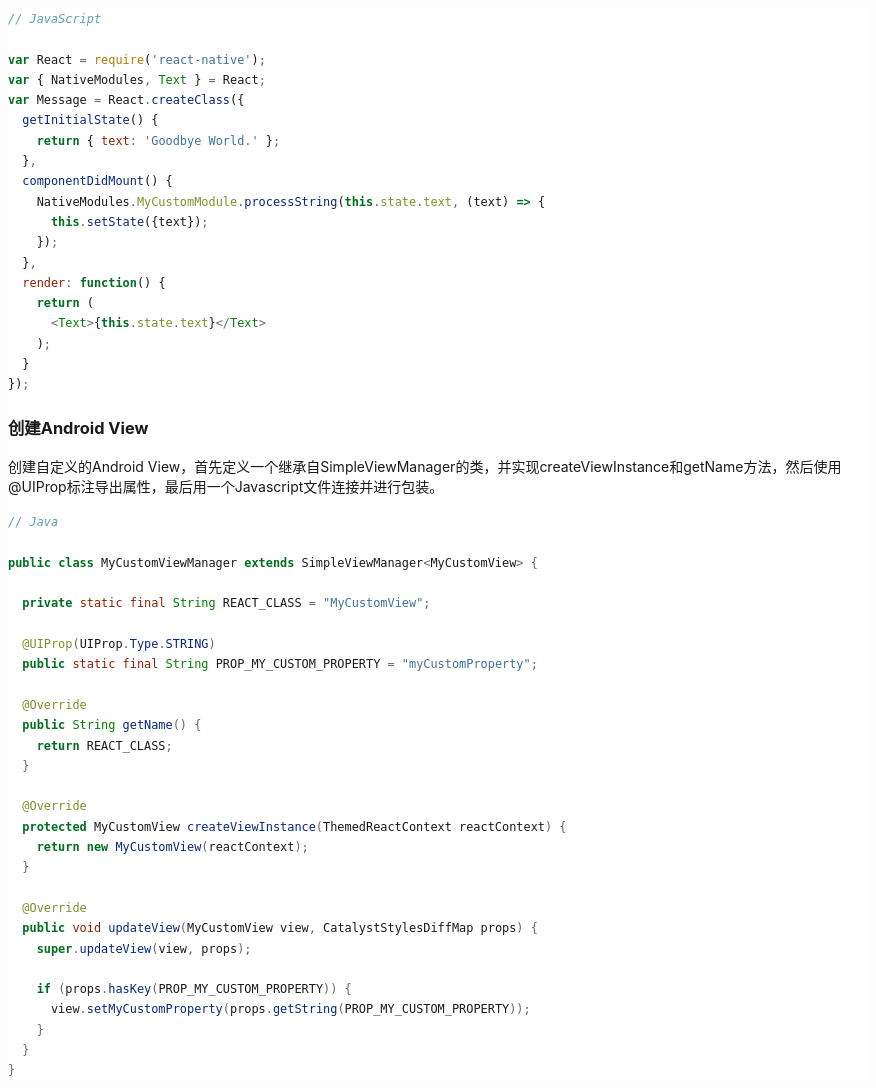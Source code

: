 ```javascript
// JavaScript

var React = require('react-native');
var { NativeModules, Text } = React;
var Message = React.createClass({
  getInitialState() {
    return { text: 'Goodbye World.' };
  },
  componentDidMount() {
    NativeModules.MyCustomModule.processString(this.state.text, (text) => {
      this.setState({text});
    });
  },
  render: function() {
    return (
      <Text>{this.state.text}</Text>
    );
  }
});
```

### 创建Android View ###

创建自定义的Android View，首先定义一个继承自SimpleViewManager的类，并实现createViewInstance和getName方法，然后使用@UIProp标注导出属性，最后用一个Javascript文件连接并进行包装。  
  
```java
// Java

public class MyCustomViewManager extends SimpleViewManager<MyCustomView> {

  private static final String REACT_CLASS = "MyCustomView";

  @UIProp(UIProp.Type.STRING)
  public static final String PROP_MY_CUSTOM_PROPERTY = "myCustomProperty";

  @Override
  public String getName() {
    return REACT_CLASS;
  }

  @Override
  protected MyCustomView createViewInstance(ThemedReactContext reactContext) {
    return new MyCustomView(reactContext);
  }

  @Override
  public void updateView(MyCustomView view, CatalystStylesDiffMap props) {
    super.updateView(view, props);

    if (props.hasKey(PROP_MY_CUSTOM_PROPERTY)) {
      view.setMyCustomProperty(props.getString(PROP_MY_CUSTOM_PROPERTY));
    }
  }
}
```  
